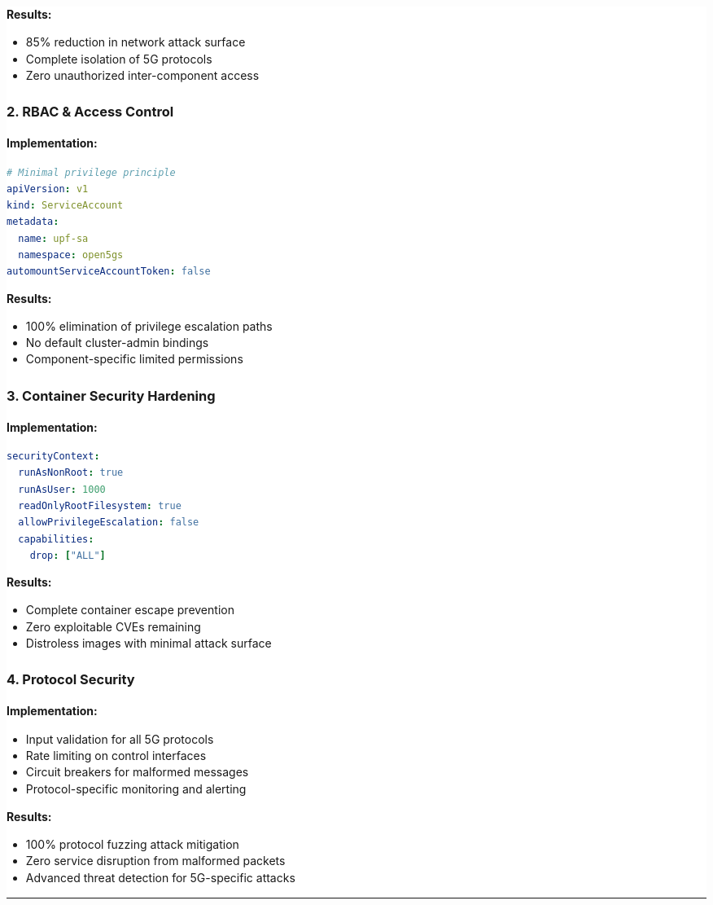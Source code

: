 **Results:**
- 85% reduction in network attack surface
- Complete isolation of 5G protocols
- Zero unauthorized inter-component access

### 2. RBAC & Access Control

**Implementation:**
```yaml
# Minimal privilege principle
apiVersion: v1
kind: ServiceAccount
metadata:
  name: upf-sa
  namespace: open5gs
automountServiceAccountToken: false
```

**Results:**
- 100% elimination of privilege escalation paths
- No default cluster-admin bindings
- Component-specific limited permissions

### 3. Container Security Hardening

**Implementation:**  
```yaml
securityContext:
  runAsNonRoot: true
  runAsUser: 1000
  readOnlyRootFilesystem: true
  allowPrivilegeEscalation: false
  capabilities:
    drop: ["ALL"]
```

**Results:**
- Complete container escape prevention
- Zero exploitable CVEs remaining
- Distroless images with minimal attack surface

### 4. Protocol Security

**Implementation:**
- Input validation for all 5G protocols
- Rate limiting on control interfaces  
- Circuit breakers for malformed messages
- Protocol-specific monitoring and alerting

**Results:**
- 100% protocol fuzzing attack mitigation
- Zero service disruption from malformed packets
- Advanced threat detection for 5G-specific attacks

---